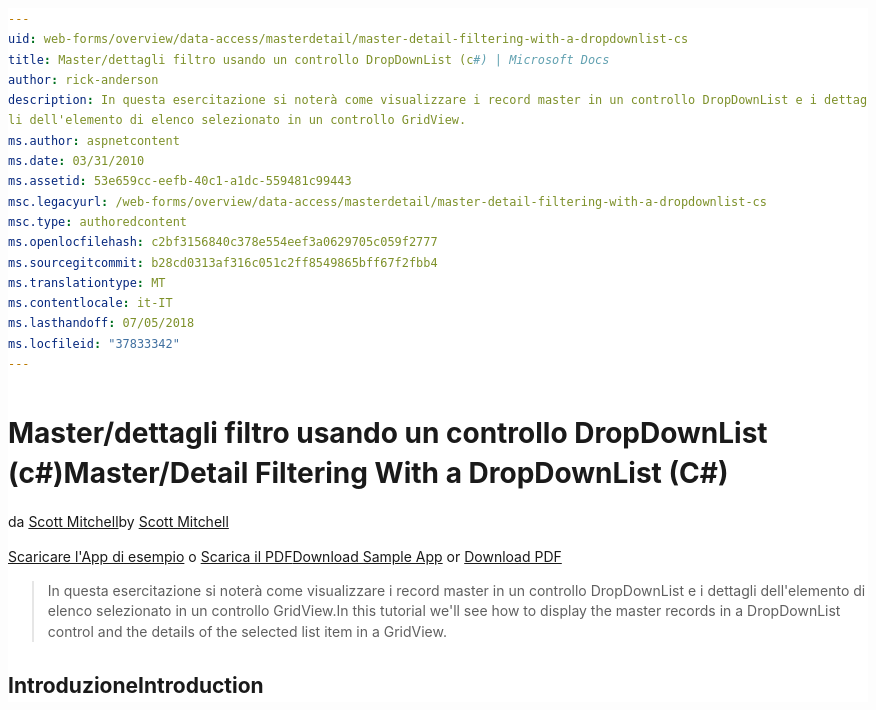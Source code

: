 ```yaml
---
uid: web-forms/overview/data-access/masterdetail/master-detail-filtering-with-a-dropdownlist-cs
title: Master/dettagli filtro usando un controllo DropDownList (c#) | Microsoft Docs
author: rick-anderson
description: In questa esercitazione si noterà come visualizzare i record master in un controllo DropDownList e i dettagli dell'elemento di elenco selezionato in un controllo GridView.
ms.author: aspnetcontent
ms.date: 03/31/2010
ms.assetid: 53e659cc-eefb-40c1-a1dc-559481c99443
msc.legacyurl: /web-forms/overview/data-access/masterdetail/master-detail-filtering-with-a-dropdownlist-cs
msc.type: authoredcontent
ms.openlocfilehash: c2bf3156840c378e554eef3a0629705c059f2777
ms.sourcegitcommit: b28cd0313af316c051c2ff8549865bff67f2fbb4
ms.translationtype: MT
ms.contentlocale: it-IT
ms.lasthandoff: 07/05/2018
ms.locfileid: "37833342"
---
```

<a name="masterdetail-filtering-with-a-dropdownlist-c"></a><span data-ttu-id="c04e1-103">Master/dettagli filtro usando un controllo DropDownList (c#)</span><span class="sxs-lookup"><span data-stu-id="c04e1-103">Master/Detail Filtering With a DropDownList (C#)</span></span>
====================
<span data-ttu-id="c04e1-104">da [Scott Mitchell](https://twitter.com/ScottOnWriting)</span><span class="sxs-lookup"><span data-stu-id="c04e1-104">by [Scott Mitchell](https://twitter.com/ScottOnWriting)</span></span>

<span data-ttu-id="c04e1-105">[Scaricare l'App di esempio](http://download.microsoft.com/download/4/6/3/463cf87c-4724-4cbc-b7b5-3f866f43ba50/ASPNET_Data_Tutorial_7_CS.exe) o [Scarica il PDF](master-detail-filtering-with-a-dropdownlist-cs/_static/datatutorial07cs1.pdf)</span><span class="sxs-lookup"><span data-stu-id="c04e1-105">[Download Sample App](http://download.microsoft.com/download/4/6/3/463cf87c-4724-4cbc-b7b5-3f866f43ba50/ASPNET_Data_Tutorial_7_CS.exe) or [Download PDF](master-detail-filtering-with-a-dropdownlist-cs/_static/datatutorial07cs1.pdf)</span></span>

> <span data-ttu-id="c04e1-106">In questa esercitazione si noterà come visualizzare i record master in un controllo DropDownList e i dettagli dell'elemento di elenco selezionato in un controllo GridView.</span><span class="sxs-lookup"><span data-stu-id="c04e1-106">In this tutorial we'll see how to display the master records in a DropDownList control and the details of the selected list item in a GridView.</span></span>


## <a name="introduction"></a><span data-ttu-id="c04e1-107">Introduzione</span><span class="sxs-lookup"><span data-stu-id="c04e1-107">Introduction</span></span>
